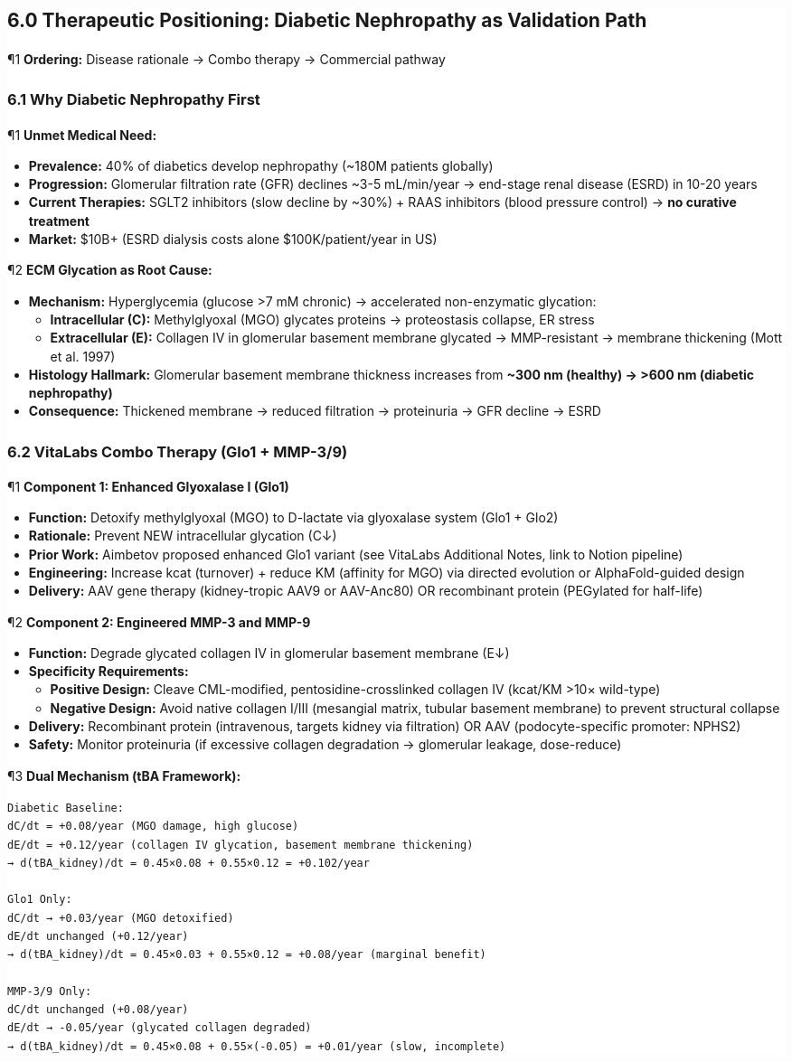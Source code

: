
## 6.0 Therapeutic Positioning: Diabetic Nephropathy as Validation Path

¶1 **Ordering:** Disease rationale → Combo therapy → Commercial pathway

### 6.1 Why Diabetic Nephropathy First

¶1 **Unmet Medical Need:**
- **Prevalence:** 40% of diabetics develop nephropathy (~180M patients globally)
- **Progression:** Glomerular filtration rate (GFR) declines ~3-5 mL/min/year → end-stage renal disease (ESRD) in 10-20 years
- **Current Therapies:** SGLT2 inhibitors (slow decline by ~30%) + RAAS inhibitors (blood pressure control) → **no curative treatment**
- **Market:** $10B+ (ESRD dialysis costs alone $100K/patient/year in US)

¶2 **ECM Glycation as Root Cause:**
- **Mechanism:** Hyperglycemia (glucose >7 mM chronic) → accelerated non-enzymatic glycation:
  - **Intracellular (C):** Methylglyoxal (MGO) glycates proteins → proteostasis collapse, ER stress
  - **Extracellular (E):** Collagen IV in glomerular basement membrane glycated → MMP-resistant → membrane thickening (Mott et al. 1997)
- **Histology Hallmark:** Glomerular basement membrane thickness increases from **~300 nm (healthy) → >600 nm (diabetic nephropathy)**
- **Consequence:** Thickened membrane → reduced filtration → proteinuria → GFR decline → ESRD

### 6.2 VitaLabs Combo Therapy (Glo1 + MMP-3/9)

¶1 **Component 1: Enhanced Glyoxalase I (Glo1)**
- **Function:** Detoxify methylglyoxal (MGO) to D-lactate via glyoxalase system (Glo1 + Glo2)
- **Rationale:** Prevent NEW intracellular glycation (C↓)
- **Prior Work:** Aimbetov proposed enhanced Glo1 variant (see VitaLabs Additional Notes, link to Notion pipeline)
- **Engineering:** Increase kcat (turnover) + reduce KM (affinity for MGO) via directed evolution or AlphaFold-guided design
- **Delivery:** AAV gene therapy (kidney-tropic AAV9 or AAV-Anc80) OR recombinant protein (PEGylated for half-life)

¶2 **Component 2: Engineered MMP-3 and MMP-9**
- **Function:** Degrade glycated collagen IV in glomerular basement membrane (E↓)
- **Specificity Requirements:**
  - **Positive Design:** Cleave CML-modified, pentosidine-crosslinked collagen IV (kcat/KM >10× wild-type)
  - **Negative Design:** Avoid native collagen I/III (mesangial matrix, tubular basement membrane) to prevent structural collapse
- **Delivery:** Recombinant protein (intravenous, targets kidney via filtration) OR AAV (podocyte-specific promoter: NPHS2)
- **Safety:** Monitor proteinuria (if excessive collagen degradation → glomerular leakage, dose-reduce)

¶3 **Dual Mechanism (tBA Framework):**

```
Diabetic Baseline:
dC/dt = +0.08/year (MGO damage, high glucose)
dE/dt = +0.12/year (collagen IV glycation, basement membrane thickening)
→ d(tBA_kidney)/dt = 0.45×0.08 + 0.55×0.12 = +0.102/year

Glo1 Only:
dC/dt → +0.03/year (MGO detoxified)
dE/dt unchanged (+0.12/year)
→ d(tBA_kidney)/dt = 0.45×0.03 + 0.55×0.12 = +0.08/year (marginal benefit)

MMP-3/9 Only:
dC/dt unchanged (+0.08/year)
dE/dt → -0.05/year (glycated collagen degraded)
→ d(tBA_kidney)/dt = 0.45×0.08 + 0.55×(-0.05) = +0.01/year (slow, incomplete)
```